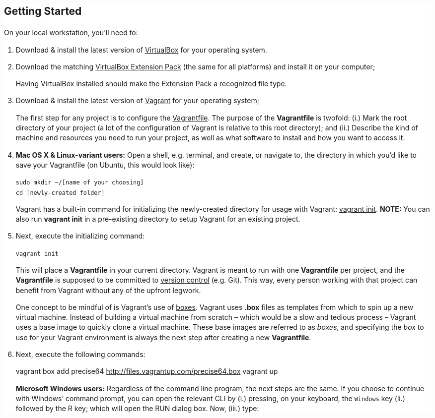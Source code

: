 ## <span id="start">Getting Started</span>

On your local workstation, you’ll need to:

1.  Download & install the latest version of [VirtualBox](http://virtualbox.org/wiki/Downloads) for your operating system.

2.  Download the matching [VirtualBox Extension Pack](https://www.virtualbox.org/wiki/Downloads) (the same for all platforms) and install it on your computer;

    Having VirtualBox installed should make the Extension Pack a recognized file type.

3.  Download & install the latest version of [Vagrant](http://downloads.vagrantup.com/) for your operating system;

    The first step for any project is to configure the [Vagrantfile](http://docs.vagrantup.com/v2/vagrantfile/ "Vagrantfiles are called Vagrantfiles because the actual literal filename for the file is Vagrantfile (casing doesn't matter) – and are portable across every platform Vagrant supports."). The purpose of the **Vagrantfile** is twofold: (i.) Mark the root directory of your project (a lot of the configuration of Vagrant is relative to this root directory); and (ii.) Describe the kind of machine and resources you need to run your project, as well as what software to install and how you want to access it.

4.  **Mac OS X & Linux-variant users:** Open a shell, e.g. terminal, and create, or navigate to, the directory in which you’d like to save your Vagrantfile (on Ubuntu, this would look like):

        sudo mkdir ~/[name of your choosing]
        cd [newly-created folder]

    Vagrant has a built-in command for initializing the newly-created directory for usage with Vagrant: [vagrant init](http://docs.vagrantup.com/v2/cli/init.html). **NOTE:** You can also run **vagrant init** in a pre-existing directory to setup Vagrant for an existing project.

5.  Next, execute the initializing command:

        vagrant init

    This will place a **Vagrantfile** in your current directory. Vagrant is meant to run with one **Vagrantfile** per project, and the **Vagrantfile** is supposed to be committed to [version control](http://en.wikipedia.org/wiki/Comparison_of_revision_control_software "Comparison of revision control software | Wikipedia, the free encyclopedia") (e.g. Git). This way, every person working with that project can benefit from Vagrant without any of the upfront legwork.

    One concept to be mindful of is Vagrant’s use of [boxes](http://docs.vagrantup.com/v2/getting-started/boxes.html). Vagrant uses **.box** files as templates from which to spin up a new virtual machine. Instead of building a virtual machine from scratch – which would be a slow and tedious process – Vagrant uses a base image to quickly clone a virtual machine. These base images are referred to as _boxes_, and specifying the _box_ to use for your Vagrant environment is always the next step after creating a new **Vagrantfile**.

6.  Next, execute the following commands:

    vagrant box add precise64 http://files.vagrantup.com/precise64.box vagrant up

    **Microsoft Windows users:** Regardless of the command line program, the next steps are the same. If you choose to continue with Windows’ command prompt, you can open the relevant CLI by (i.) pressing, on your keyboard, the `Windows` key (ii.) followed by the R key; which will open the RUN dialog box. Now, (iii.) type:
